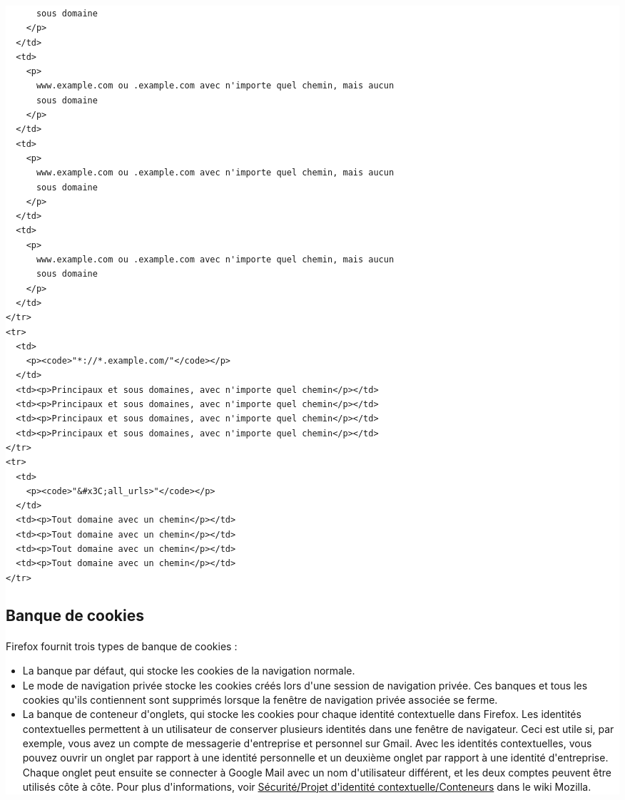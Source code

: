           sous domaine
        </p>
      </td>
      <td>
        <p>
          www.example.com ou .example.com avec n'importe quel chemin, mais aucun
          sous domaine
        </p>
      </td>
      <td>
        <p>
          www.example.com ou .example.com avec n'importe quel chemin, mais aucun
          sous domaine
        </p>
      </td>
      <td>
        <p>
          www.example.com ou .example.com avec n'importe quel chemin, mais aucun
          sous domaine
        </p>
      </td>
    </tr>
    <tr>
      <td>
        <p><code>"*://*.example.com/"</code></p>
      </td>
      <td><p>Principaux et sous domaines, avec n'importe quel chemin</p></td>
      <td><p>Principaux et sous domaines, avec n'importe quel chemin</p></td>
      <td><p>Principaux et sous domaines, avec n'importe quel chemin</p></td>
      <td><p>Principaux et sous domaines, avec n'importe quel chemin</p></td>
    </tr>
    <tr>
      <td>
        <p><code>"&#x3C;all_urls>"</code></p>
      </td>
      <td><p>Tout domaine avec un chemin</p></td>
      <td><p>Tout domaine avec un chemin</p></td>
      <td><p>Tout domaine avec un chemin</p></td>
      <td><p>Tout domaine avec un chemin</p></td>
    </tr>
  </tbody>
</table>

## Banque de cookies

Firefox fournit trois types de banque de cookies :

- La banque par défaut, qui stocke les cookies de la navigation normale.
- Le mode de navigation privée stocke les cookies créés lors d'une session de navigation privée. Ces banques et tous les cookies qu'ils contiennent sont supprimés lorsque la fenêtre de navigation privée associée se ferme.
- La banque de conteneur d'onglets, qui stocke les cookies pour chaque identité contextuelle dans Firefox. Les identités contextuelles permettent à un utilisateur de conserver plusieurs identités dans une fenêtre de navigateur. Ceci est utile si, par exemple, vous avez un compte de messagerie d'entreprise et personnel sur Gmail. Avec les identités contextuelles, vous pouvez ouvrir un onglet par rapport à une identité personnelle et un deuxième onglet par rapport à une identité d'entreprise. Chaque onglet peut ensuite se connecter à Google Mail avec un nom d'utilisateur différent, et les deux comptes peuvent être utilisés côte à côte. Pour plus d'informations, voir [Sécurité/Projet d'identité contextuelle/Conteneurs](https://wiki.mozilla.org/Security/Contextual_Identity_Project/Containers) dans le wiki Mozilla.
